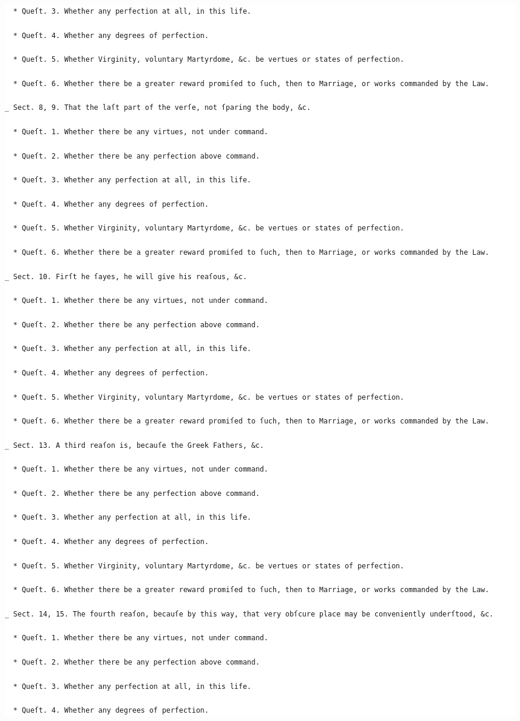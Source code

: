       * Queſt. 3. Whether any perfection at all, in this life.

      * Queſt. 4. Whether any degrees of perfection.

      * Queſt. 5. Whether Virginity, voluntary Martyrdome, &c. be vertues or states of perfection.

      * Queſt. 6. Whether there be a greater reward promiſed to ſuch, then to Marriage, or works commanded by the Law.

    _ Sect. 8, 9. That the laſt part of the verſe, not ſparing the body, &c.

      * Queſt. 1. Whether there be any virtues, not under command.

      * Queſt. 2. Whether there be any perfection above command.

      * Queſt. 3. Whether any perfection at all, in this life.

      * Queſt. 4. Whether any degrees of perfection.

      * Queſt. 5. Whether Virginity, voluntary Martyrdome, &c. be vertues or states of perfection.

      * Queſt. 6. Whether there be a greater reward promiſed to ſuch, then to Marriage, or works commanded by the Law.

    _ Sect. 10. Firſt he ſayes, he will give his reaſous, &c.

      * Queſt. 1. Whether there be any virtues, not under command.

      * Queſt. 2. Whether there be any perfection above command.

      * Queſt. 3. Whether any perfection at all, in this life.

      * Queſt. 4. Whether any degrees of perfection.

      * Queſt. 5. Whether Virginity, voluntary Martyrdome, &c. be vertues or states of perfection.

      * Queſt. 6. Whether there be a greater reward promiſed to ſuch, then to Marriage, or works commanded by the Law.

    _ Sect. 13. A third reaſon is, becauſe the Greek Fathers, &c.

      * Queſt. 1. Whether there be any virtues, not under command.

      * Queſt. 2. Whether there be any perfection above command.

      * Queſt. 3. Whether any perfection at all, in this life.

      * Queſt. 4. Whether any degrees of perfection.

      * Queſt. 5. Whether Virginity, voluntary Martyrdome, &c. be vertues or states of perfection.

      * Queſt. 6. Whether there be a greater reward promiſed to ſuch, then to Marriage, or works commanded by the Law.

    _ Sect. 14, 15. The fourth reaſon, becauſe by this way, that very obſcure place may be conveniently underſtood, &c.

      * Queſt. 1. Whether there be any virtues, not under command.

      * Queſt. 2. Whether there be any perfection above command.

      * Queſt. 3. Whether any perfection at all, in this life.

      * Queſt. 4. Whether any degrees of perfection.
